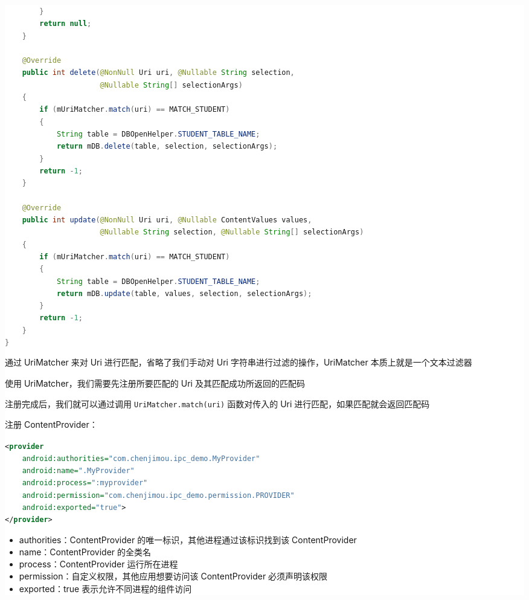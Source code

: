 ```java
        }
        return null;
    }

    @Override
    public int delete(@NonNull Uri uri, @Nullable String selection, 
                      @Nullable String[] selectionArgs)
    {
        if (mUriMatcher.match(uri) == MATCH_STUDENT)
        {
            String table = DBOpenHelper.STUDENT_TABLE_NAME;
            return mDB.delete(table, selection, selectionArgs);
        }
        return -1;
    }

    @Override
    public int update(@NonNull Uri uri, @Nullable ContentValues values, 
                      @Nullable String selection, @Nullable String[] selectionArgs)
    {
        if (mUriMatcher.match(uri) == MATCH_STUDENT)
        {
            String table = DBOpenHelper.STUDENT_TABLE_NAME;
            return mDB.update(table, values, selection, selectionArgs);
        }
        return -1;
    }
}
```

通过 UriMatcher 来对 Uri 进行匹配，省略了我们手动对 Uri 字符串进行过滤的操作，UriMatcher 本质上就是一个文本过滤器

使用 UriMatcher，我们需要先注册所要匹配的 Uri 及其匹配成功所返回的匹配码

注册完成后，我们就可以通过调用 `UriMatcher.match(uri)` 函数对传入的 Uri 进行匹配，如果匹配就会返回匹配码

注册 ContentProvider：

```xml
<provider
    android:authorities="com.chenjimou.ipc_demo.MyProvider"
    android:name=".MyProvider"
    android:process=":myprovider"
    android:permission="com.chenjimou.ipc_demo.permission.PROVIDER"
    android:exported="true">
</provider>
```

* authorities：ContentProvider 的唯一标识，其他进程通过该标识找到该 ContentProvider
* name：ContentProvider 的全类名
* process：ContentProvider 运行所在进程
* permission：自定义权限，其他应用想要访问该 ContentProvider 必须声明该权限
* exported：true 表示允许不同进程的组件访问
